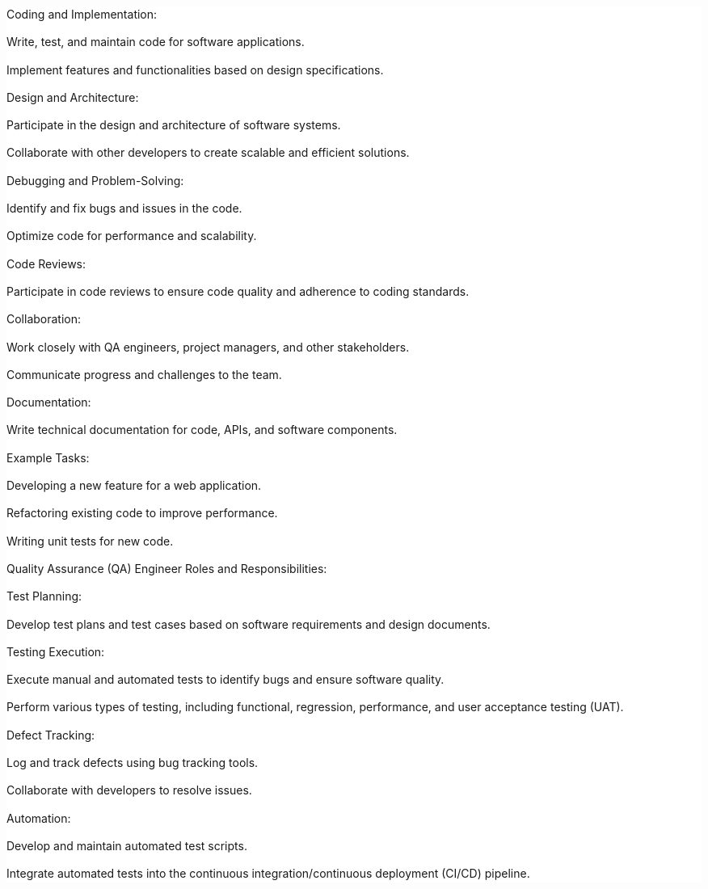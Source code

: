 Coding and Implementation:

Write, test, and maintain code for software applications.

Implement features and functionalities based on design specifications.

Design and Architecture:

Participate in the design and architecture of software systems.

Collaborate with other developers to create scalable and efficient solutions.

Debugging and Problem-Solving:

Identify and fix bugs and issues in the code.

Optimize code for performance and scalability.

Code Reviews:

Participate in code reviews to ensure code quality and adherence to coding standards.

Collaboration:

Work closely with QA engineers, project managers, and other stakeholders.

Communicate progress and challenges to the team.

Documentation:

Write technical documentation for code, APIs, and software components.

Example Tasks:

Developing a new feature for a web application.

Refactoring existing code to improve performance.

Writing unit tests for new code.

Quality Assurance (QA) Engineer
Roles and Responsibilities:

Test Planning:

Develop test plans and test cases based on software requirements and design documents.

Testing Execution:

Execute manual and automated tests to identify bugs and ensure software quality.

Perform various types of testing, including functional, regression, performance, and user acceptance testing (UAT).

Defect Tracking:

Log and track defects using bug tracking tools.

Collaborate with developers to resolve issues.

Automation:

Develop and maintain automated test scripts.

Integrate automated tests into the continuous integration/continuous deployment (CI/CD) pipeline.
